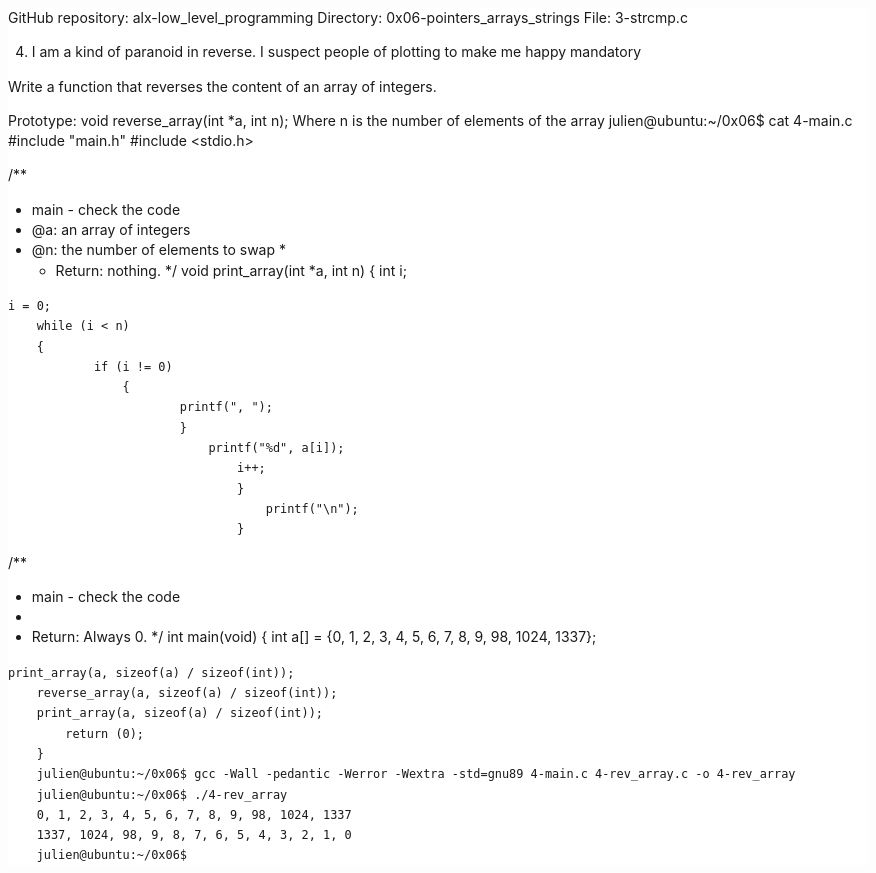 GitHub repository: alx-low_level_programming
Directory: 0x06-pointers_arrays_strings
File: 3-strcmp.c

4. I am a kind of paranoid in reverse. I suspect people of plotting to make me happy
mandatory

Write a function that reverses the content of an array of integers.

Prototype: void reverse_array(int *a, int n);
Where n is the number of elements of the array
julien@ubuntu:~/0x06$ cat 4-main.c
#include "main.h"
#include <stdio.h>

/**
 * main - check the code
  * @a: an array of integers
   * @n: the number of elements to swap
    *
     * Return: nothing.
      */
      void print_array(int *a, int n)
      {
          int i;

    i = 0;
        while (i < n)
	    {
	            if (i != 0)
		            {
			                printf(", ");
					        }
						        printf("%d", a[i]);
							        i++;
								    }
								        printf("\n");
									}

/**
 * main - check the code
  *
   * Return: Always 0.
    */
    int main(void)
    {
        int a[] = {0, 1, 2, 3, 4, 5, 6, 7, 8, 9, 98, 1024, 1337};

    print_array(a, sizeof(a) / sizeof(int));
        reverse_array(a, sizeof(a) / sizeof(int));
	    print_array(a, sizeof(a) / sizeof(int));
	        return (0);
		}
		julien@ubuntu:~/0x06$ gcc -Wall -pedantic -Werror -Wextra -std=gnu89 4-main.c 4-rev_array.c -o 4-rev_array
		julien@ubuntu:~/0x06$ ./4-rev_array
		0, 1, 2, 3, 4, 5, 6, 7, 8, 9, 98, 1024, 1337
		1337, 1024, 98, 9, 8, 7, 6, 5, 4, 3, 2, 1, 0
		julien@ubuntu:~/0x06$
